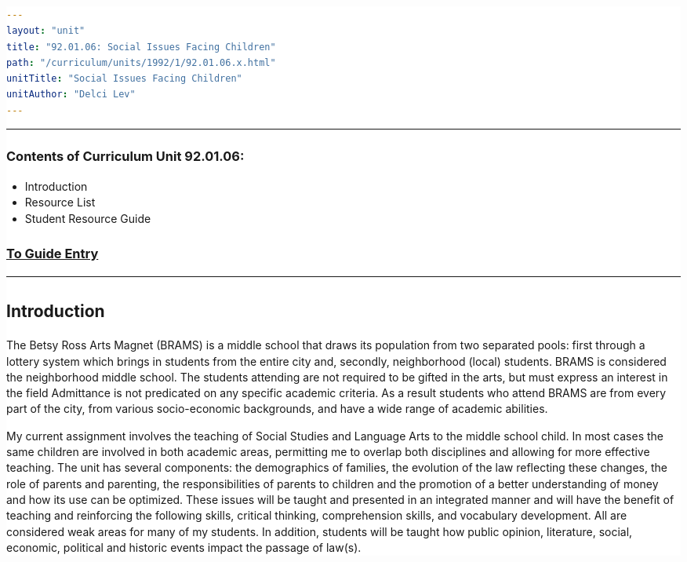```yaml
---
layout: "unit"
title: "92.01.06: Social Issues Facing Children"
path: "/curriculum/units/1992/1/92.01.06.x.html"
unitTitle: "Social Issues Facing Children"
unitAuthor: "Delci Lev"
---
```

<body>
<hr/>
<h3>
Contents of Curriculum Unit 92.01.06:
</h3>
<ul>
<li>
Introduction
</li>
<li>
Resource List
</li>
<li>
Student Resource Guide
</li>
</ul>
<h3>
<a href="../../../guides/1992/1/92.01.06.x.html">
To Guide Entry
</a>
</h3>
<hr/>
<h2>
Introduction
</h2>
The Betsy Ross Arts Magnet (BRAMS) is a middle school that draws its population from two separated pools: first through a lottery system which brings in students from the entire city and, secondly, neighborhood (local) students. BRAMS is considered the neighborhood middle school. The students attending are not required to be gifted in the arts, but must express an interest in the field Admittance is not predicated on any specific academic criteria. As a result students who attend BRAMS are from every part of the city, from various socio-economic backgrounds, and have a wide range of academic abilities.
<p>
My current assignment involves the teaching of Social Studies and Language Arts to the middle school child. In most cases the same children are involved in both academic areas, permitting me to overlap both disciplines and allowing for more effective teaching. The unit has several components: the demographics of families, the evolution of the law reflecting these changes, the role of parents and parenting, the responsibilities of parents to children and the promotion of a better understanding of money and how its use can be optimized. These issues will be taught and presented in an integrated manner and will have the benefit of teaching and reinforcing the following skills, critical thinking, comprehension skills, and vocabulary development. All are considered weak areas for many of my students. In addition, students will be taught how public opinion, literature, social, economic, political and historic events impact the passage of law(s).
</p>
<p>